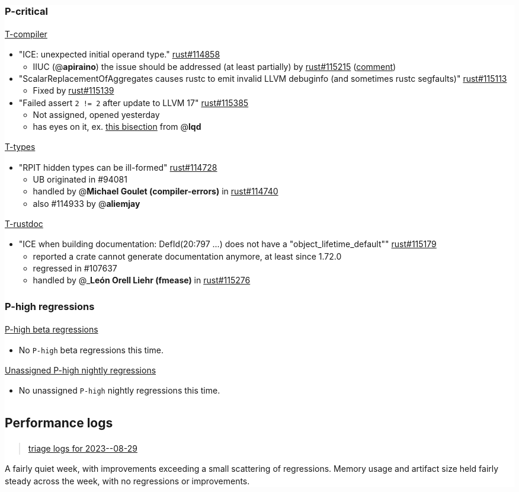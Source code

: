 ### P-critical

[T-compiler](https://github.com/rust-lang/rust/issues?q=is%3Aopen+label%3AP-critical+label%3AT-compiler)
- "ICE: unexpected initial operand type." [rust#114858](https://github.com/rust-lang/rust/issues/114858)
  - IIUC (@**apiraino**) the issue should be addressed (at least partially) by [rust#115215](https://github.com/rust-lang/rust/pull/115215) ([comment](https://github.com/rust-lang/rust/issues/114858#issuecomment-1697446671))
- "ScalarReplacementOfAggregates causes rustc to emit invalid LLVM debuginfo (and sometimes rustc segfaults)" [rust#115113](https://github.com/rust-lang/rust/issues/115113)
  - Fixed by [rust#115139](https://github.com/rust-lang/rust/pull/115139)
- "Failed assert `2 != 2` after update to LLVM 17" [rust#115385](https://github.com/rust-lang/rust/issues/115385)
  - Not assigned, opened yesterday
  - has eyes on it, ex. [this bisection](https://github.com/rust-lang/rust/issues/115385#issuecomment-1699916149) from @**lqd** 

[T-types](https://github.com/rust-lang/rust/issues?q=is%3Aopen+label%3AP-critical+label%3AT-types)
- "RPIT hidden types can be ill-formed" [rust#114728](https://github.com/rust-lang/rust/issues/114728)
  - UB originated in #94081
  - handled by @**Michael Goulet (compiler-errors)** in [rust#114740](https://github.com/rust-lang/rust/pull/114740)
  - also #114933 by @**aliemjay** 

[T-rustdoc](https://github.com/rust-lang/rust/issues?q=is%3Aopen+label%3AP-critical+label%3AT-rustdoc)
- "ICE when building documentation: DefId(20:797 ...) does not have a "object_lifetime_default"" [rust#115179](https://github.com/rust-lang/rust/issues/115179)
  - reported a crate cannot generate documentation anymore, at least since 1.72.0
  - regressed in #107637
  - handled by @_**León Orell Liehr (fmease)** in [rust#115276](https://github.com/rust-lang/rust/pull/115276)

### P-high regressions

[P-high beta regressions](https://github.com/rust-lang/rust/issues?q=is%3Aopen+label%3Aregression-from-stable-to-beta+label%3AP-high+-label%3AT-infra+-label%3AT-libs+-label%3AT-libs-api+-label%3AT-release+-label%3AT-rustdoc+-label%3AT-core)
- No `P-high` beta regressions this time.

[Unassigned P-high nightly regressions](https://github.com/rust-lang/rust/issues?q=is%3Aopen+label%3Aregression-from-stable-to-nightly+label%3AP-high+no%3Aassignee+-label%3AT-infra+-label%3AT-libs+-label%3AT-libs-api+-label%3AT-release+-label%3AT-rustdoc+-label%3AT-core+)
- No unassigned `P-high` nightly regressions this time.

## Performance logs

> [triage logs for 2023--08-29](https://github.com/rust-lang/rustc-perf/blob/master/triage/2023-08-29.md)

A fairly quiet week, with improvements exceeding a small scattering of
regressions. Memory usage and artifact size held fairly steady across the week,
with no regressions or improvements.
